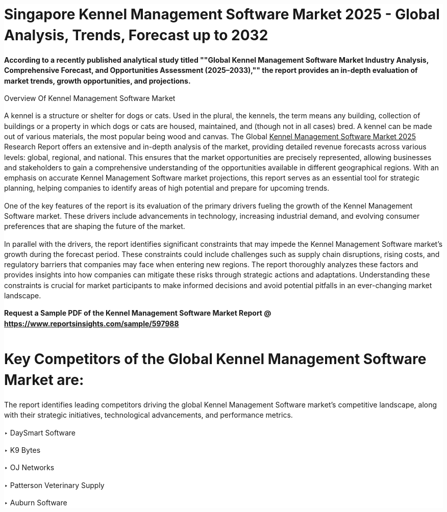 # Singapore Kennel Management Software Market 2025 - Global Analysis, Trends, Forecast up to 2032

<strong>According to a recently published analytical study titled ""Global Kennel Management Software Market Industry Analysis, Comprehensive Forecast, and Opportunities Assessment (2025–2033),"" the report provides an in-depth evaluation of market trends, growth opportunities, and projections.</strong>

Overview Of Kennel Management Software Market

A kennel is a structure or shelter for dogs or cats. Used in the plural, the kennels, the term means any building, collection of buildings or a property in which dogs or cats are housed, maintained, and (though not in all cases) bred. A kennel can be made out of various materials, the most popular being wood and canvas. The Global <a href=https://www.reportsinsights.com/sample/597988>Kennel Management Software Market 2025 </a> Research Report offers an extensive and in-depth analysis of the market, providing detailed revenue forecasts across various levels: global, regional, and national. This ensures that the market opportunities are precisely represented, allowing businesses and stakeholders to gain a comprehensive understanding of the opportunities available in different geographical regions. With an emphasis on accurate Kennel Management Software market projections, this report serves as an essential tool for strategic planning, helping companies to identify areas of high potential and prepare for upcoming trends.

One of the key features of the report is its evaluation of the primary drivers fueling the growth of the Kennel Management Software market. These drivers include advancements in technology, increasing industrial demand, and evolving consumer preferences that are shaping the future of the market. 

In parallel with the drivers, the report identifies significant constraints that may impede the Kennel Management Software market’s growth during the forecast period. These constraints could include challenges such as supply chain disruptions, rising costs, and regulatory barriers that companies may face when entering new regions. The report thoroughly analyzes these factors and provides insights into how companies can mitigate these risks through strategic actions and adaptations. Understanding these constraints is crucial for market participants to make informed decisions and avoid potential pitfalls in an ever-changing market landscape.

<strong>Request a Sample PDF of the Kennel Management Software Market Report </strong><strong>@<a href=https://www.reportsinsights.com/sample/597988> https://www.reportsinsights.com/sample/597988</a></strong></font>

# <strong>Key Competitors of the Global Kennel Management Software Market are:</strong>

The report identifies leading competitors driving the global Kennel Management Software market’s competitive landscape, along with their strategic initiatives, technological advancements, and performance metrics.

‣ DaySmart Software

‣ K9 Bytes

‣ OJ Networks

‣ Patterson Veterinary Supply

‣ Auburn Software

